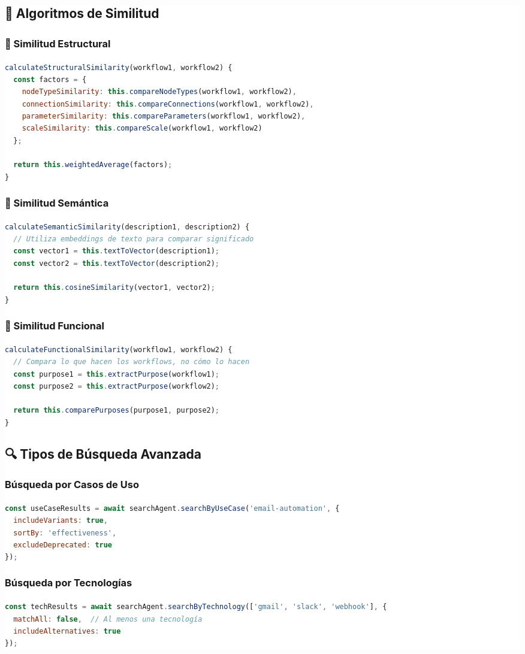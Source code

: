 ## 📐 Algoritmos de Similitud

### 🧮 Similitud Estructural
```javascript
calculateStructuralSimilarity(workflow1, workflow2) {
  const factors = {
    nodeTypeSimilarity: this.compareNodeTypes(workflow1, workflow2),
    connectionSimilarity: this.compareConnections(workflow1, workflow2),
    parameterSimilarity: this.compareParameters(workflow1, workflow2),
    scaleSimilarity: this.compareScale(workflow1, workflow2)
  };
  
  return this.weightedAverage(factors);
}
```

### 💭 Similitud Semántica
```javascript
calculateSemanticSimilarity(description1, description2) {
  // Utiliza embeddings de texto para comparar significado
  const vector1 = this.textToVector(description1);
  const vector2 = this.textToVector(description2);
  
  return this.cosineSimilarity(vector1, vector2);
}
```

### 🎯 Similitud Funcional
```javascript
calculateFunctionalSimilarity(workflow1, workflow2) {
  // Compara lo que hacen los workflows, no cómo lo hacen
  const purpose1 = this.extractPurpose(workflow1);
  const purpose2 = this.extractPurpose(workflow2);
  
  return this.comparePurposes(purpose1, purpose2);
}
```

## 🔍 Tipos de Búsqueda Avanzada

### Búsqueda por Casos de Uso
```javascript
const useCaseResults = await searchAgent.searchByUseCase('email-automation', {
  includeVariants: true,
  sortBy: 'effectiveness',
  excludeDeprecated: true
});
```

### Búsqueda por Tecnologías
```javascript
const techResults = await searchAgent.searchByTechnology(['gmail', 'slack', 'webhook'], {
  matchAll: false,  // Al menos una tecnología
  includeAlternatives: true
});
```
